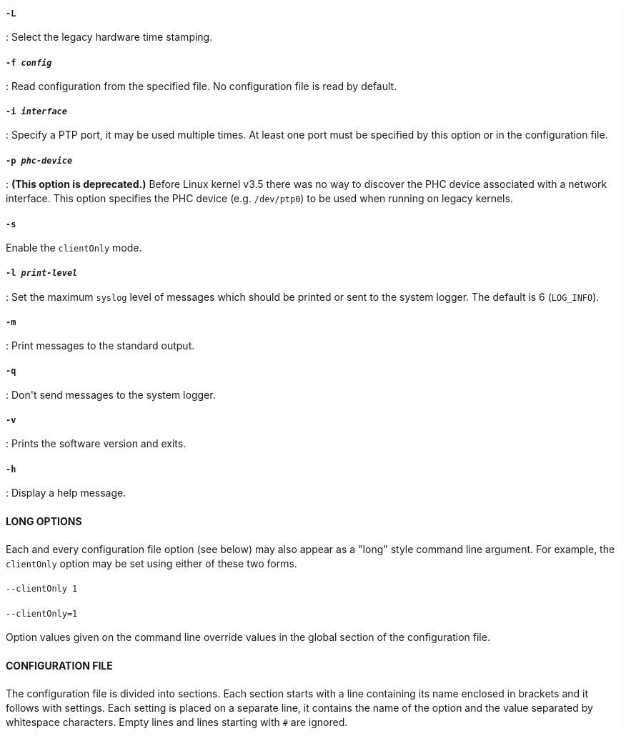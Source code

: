 <code>**-L**</code>

: Select the legacy hardware time stamping.

<code>**-f _config_**</code>

: Read configuration from the specified file. No configuration file is read by default.

<code>**-i _interface_**</code>

: Specify a PTP port, it may be used multiple times. At least one port must be specified by this option or in the configuration file.

<code>**-p _phc-device_**</code>

: **(This option is deprecated.)** Before Linux kernel v3.5 there was no way to discover the PHC device associated with a network interface.  This option specifies the PHC device (e.g. `/dev/ptp0`) to be used when running on legacy kernels.

<code>**-s**</code>

Enable the `clientOnly` mode.

<code>**-l _print-level_**</code>

: Set the maximum `syslog` level of messages which should be printed or sent to the system logger. The default is 6 (`LOG_INFO`).

<code>**-m**</code>

: Print messages to the standard output.

<code>**-q**</code>

: Don't send messages to the system logger.

<code>**-v**</code>

: Prints the software version and exits.

<code>**-h**</code>

: Display a help message.

#### LONG OPTIONS

Each and every configuration file option (see below) may also appear as a "long" style command line argument.  For example, the `clientOnly` option may be set using either of these two forms.

`--clientOnly 1`

`--clientOnly=1`

Option values given on the command line override values in the global section of the configuration file.

#### CONFIGURATION FILE

The configuration file is divided into sections. Each section starts with a line containing its name enclosed in brackets and it follows with settings. Each setting is placed on a separate line, it contains the name of the option and the value separated by whitespace characters. Empty lines and lines starting with `#` are ignored.
